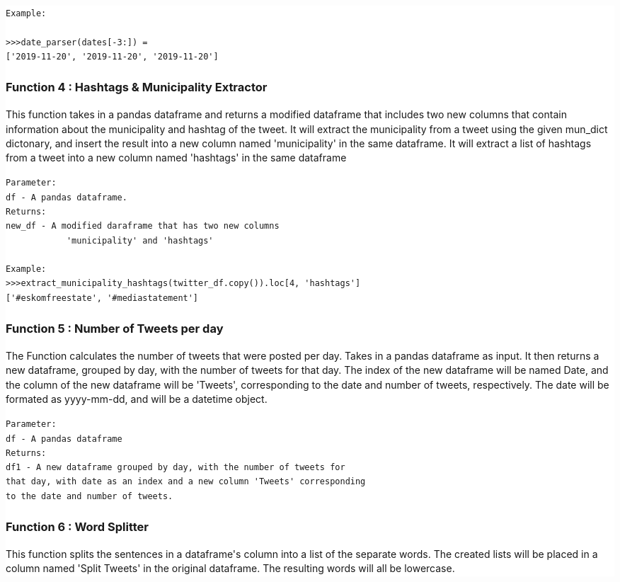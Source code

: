     Example:

    >>>date_parser(dates[-3:]) = 
    ['2019-11-20', '2019-11-20', '2019-11-20']




### **Function 4 : Hashtags & Municipality Extractor**


 This function takes in a pandas dataframe
    and returns a modified dataframe
    that includes two new columns that contain information
    about the municipality and hashtag of the tweet.
    It will extract the municipality from a tweet using the given
    mun_dict dictonary, and insert the result into a new column named
    'municipality' in the same dataframe.
    It will extract a list of hashtags from a tweet into a new column named
    'hashtags' in the same dataframe


    Parameter:
    df - A pandas dataframe.
    Returns:
    new_df - A modified daraframe that has two new columns
                'municipality' and 'hashtags'

    Example:
    >>>extract_municipality_hashtags(twitter_df.copy()).loc[4, 'hashtags']
    ['#eskomfreestate', '#mediastatement']

### **Function 5 : Number of Tweets per day**

   The Function calculates the number of tweets that were posted per day.
    Takes in a pandas dataframe as input.
    It then returns a new dataframe, grouped by day, with the number of
    tweets for that day.
    The index of the new dataframe will be named Date, and the column of
    the new dataframe will be 'Tweets', corresponding to the date and number
    of tweets, respectively.
    The date will be formated as yyyy-mm-dd, and will be a datetime object.

    Parameter:
    df - A pandas dataframe
    Returns:
    df1 - A new dataframe grouped by day, with the number of tweets for
    that day, with date as an index and a new column 'Tweets' corresponding
    to the date and number of tweets.


### **Function 6 : Word Splitter**

This function splits the sentences in a dataframe's column
    into a list of the separate words.
    The created lists will be placed in a column named
    'Split Tweets' in the original dataframe.
    The resulting words will all be lowercase.
